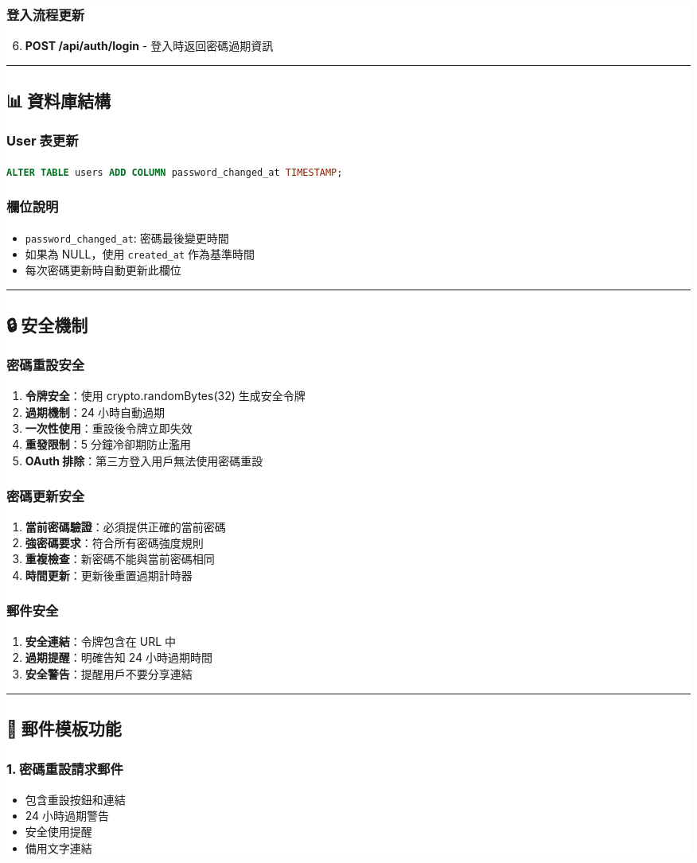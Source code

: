 ### **登入流程更新**
6. **POST /api/auth/login** - 登入時返回密碼過期資訊

---

## 📊 **資料庫結構**

### **User 表更新**
```sql
ALTER TABLE users ADD COLUMN password_changed_at TIMESTAMP;
```

### **欄位說明**
- `password_changed_at`: 密碼最後變更時間
- 如果為 NULL，使用 `created_at` 作為基準時間
- 每次密碼更新時自動更新此欄位

---

## 🔒 **安全機制**

### **密碼重設安全**
1. **令牌安全**：使用 crypto.randomBytes(32) 生成安全令牌
2. **過期機制**：24 小時自動過期
3. **一次性使用**：重設後令牌立即失效
4. **重發限制**：5 分鐘冷卻期防止濫用
5. **OAuth 排除**：第三方登入用戶無法使用密碼重設

### **密碼更新安全**
1. **當前密碼驗證**：必須提供正確的當前密碼
2. **強密碼要求**：符合所有密碼強度規則
3. **重複檢查**：新密碼不能與當前密碼相同
4. **時間更新**：更新後重置過期計時器

### **郵件安全**
1. **安全連結**：令牌包含在 URL 中
2. **過期提醒**：明確告知 24 小時過期時間
3. **安全警告**：提醒用戶不要分享連結

---

## 📧 **郵件模板功能**

### **1. 密碼重設請求郵件**
- 包含重設按鈕和連結
- 24 小時過期警告
- 安全使用提醒
- 備用文字連結
